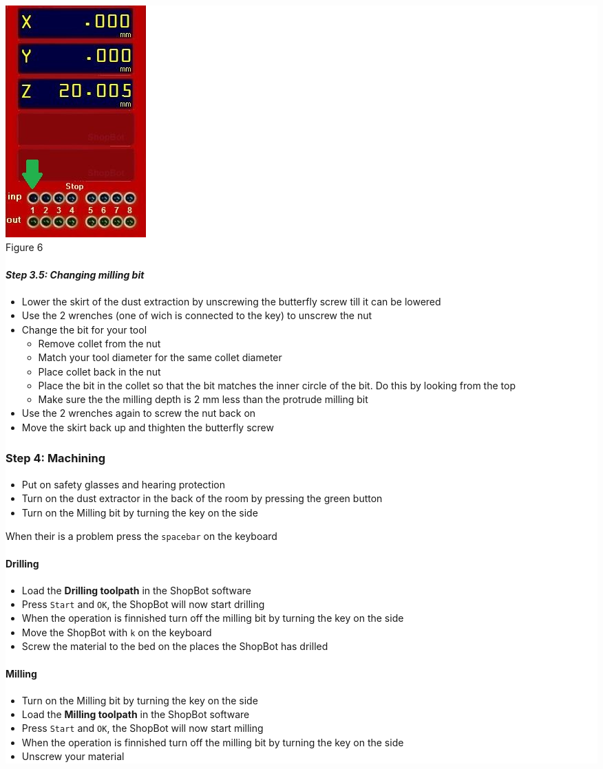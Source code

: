   <img src="/assets/Images/ShopBot/Green light.JPG" alt="">
  <figcaption>Figure 6</figcaption>
</figure>

#### *Step 3.5: Changing milling bit*

* Lower the skirt of the dust extraction by unscrewing the butterfly screw till it can be lowered 
* Use the 2 wrenches (one of  wich is connected to the key) to unscrew the nut
* Change the bit for your tool
    * Remove collet from the nut
    * Match your tool diameter for the same collet diameter
    * Place collet back in the nut
    * Place the bit in the collet so that the bit matches the inner circle of the bit. Do this by looking from the top 
    * Make sure the the milling depth is 2 mm less than the protrude milling bit
* Use the 2 wrenches again to screw the nut back on
* Move the skirt back up and thighten the butterfly screw

### Step 4: Machining 

* Put on safety glasses and hearing protection
* Turn on the dust extractor in the back of the room by pressing the green button
* Turn on the Milling bit by turning the key on the side

When their is a problem press the `spacebar` on the keyboard

#### Drilling
* Load the **Drilling toolpath** in the ShopBot software
* Press `Start` and `OK`, the ShopBot will now start drilling
* When the operation is finnished turn off the milling bit by turning the key on the side
* Move the ShopBot with `k` on the keyboard
* Screw the material to the bed on the places the ShopBot has drilled

#### Milling
* Turn on the Milling bit by turning the key on the side
* Load the **Milling toolpath** in the ShopBot software
* Press `Start` and `OK`, the ShopBot will now start milling
* When the operation is finnished turn off the milling bit by turning the key on the side
* Unscrew your material 
